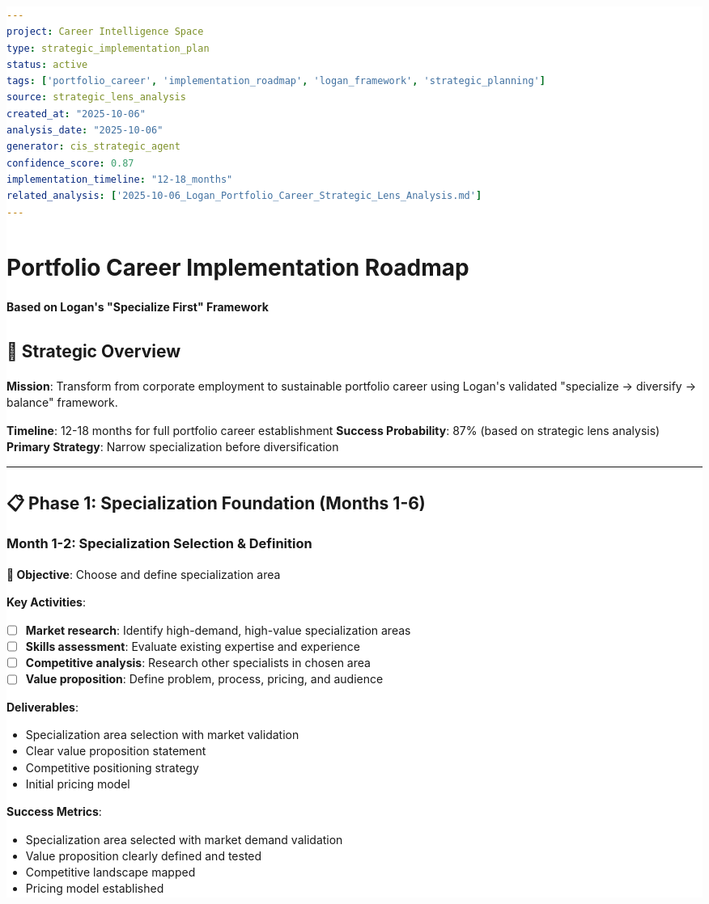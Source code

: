 ```yaml
---
project: Career Intelligence Space
type: strategic_implementation_plan
status: active
tags: ['portfolio_career', 'implementation_roadmap', 'logan_framework', 'strategic_planning']
source: strategic_lens_analysis
created_at: "2025-10-06"
analysis_date: "2025-10-06"
generator: cis_strategic_agent
confidence_score: 0.87
implementation_timeline: "12-18_months"
related_analysis: ['2025-10-06_Logan_Portfolio_Career_Strategic_Lens_Analysis.md']
---
```


# Portfolio Career Implementation Roadmap
**Based on Logan's "Specialize First" Framework**

## 🎯 Strategic Overview

**Mission**: Transform from corporate employment to sustainable portfolio career using Logan's validated "specialize → diversify → balance" framework.

**Timeline**: 12-18 months for full portfolio career establishment
**Success Probability**: 87% (based on strategic lens analysis)
**Primary Strategy**: Narrow specialization before diversification

---

## 📋 Phase 1: Specialization Foundation (Months 1-6)

### **Month 1-2: Specialization Selection & Definition**

**🎯 Objective**: Choose and define specialization area

**Key Activities**:
- [ ] **Market research**: Identify high-demand, high-value specialization areas
- [ ] **Skills assessment**: Evaluate existing expertise and experience
- [ ] **Competitive analysis**: Research other specialists in chosen area
- [ ] **Value proposition**: Define problem, process, pricing, and audience

**Deliverables**:
- Specialization area selection with market validation
- Clear value proposition statement
- Competitive positioning strategy
- Initial pricing model

**Success Metrics**:
- Specialization area selected with market demand validation
- Value proposition clearly defined and tested
- Competitive landscape mapped
- Pricing model established
